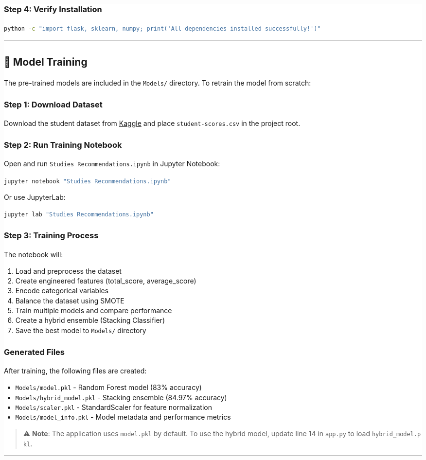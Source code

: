 ### Step 4: Verify Installation

```bash
python -c "import flask, sklearn, numpy; print('All dependencies installed successfully!')"
```

---

## 🧠 Model Training

The pre-trained models are included in the `Models/` directory. To retrain the model from scratch:

### Step 1: Download Dataset

Download the student dataset from [Kaggle](https://www.kaggle.com/datasets/noorsaeed/student-studeis-recommendation) and place `student-scores.csv` in the project root.

### Step 2: Run Training Notebook

Open and run `Studies Recommendations.ipynb` in Jupyter Notebook:

```bash
jupyter notebook "Studies Recommendations.ipynb"
```

Or use JupyterLab:

```bash
jupyter lab "Studies Recommendations.ipynb"
```

### Step 3: Training Process

The notebook will:
1. Load and preprocess the dataset
2. Create engineered features (total_score, average_score)
3. Encode categorical variables
4. Balance the dataset using SMOTE
5. Train multiple models and compare performance
6. Create a hybrid ensemble (Stacking Classifier)
7. Save the best model to `Models/` directory

### Generated Files

After training, the following files are created:

- `Models/model.pkl` - Random Forest model (83% accuracy)
- `Models/hybrid_model.pkl` - Stacking ensemble (84.97% accuracy)
- `Models/scaler.pkl` - StandardScaler for feature normalization
- `Models/model_info.pkl` - Model metadata and performance metrics

> ⚠️ **Note**: The application uses `model.pkl` by default. To use the hybrid model, update line 14 in `app.py` to load `hybrid_model.pkl`.

---
